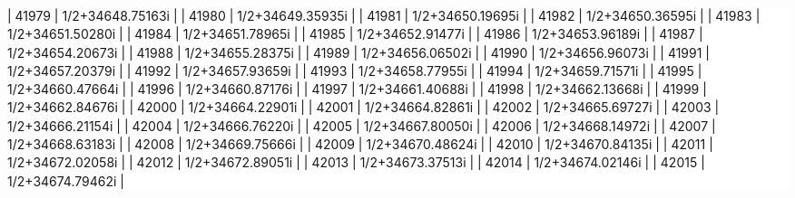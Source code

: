 |  41979 | 1/2+34648.75163i |
|  41980 | 1/2+34649.35935i |
|  41981 | 1/2+34650.19695i |
|  41982 | 1/2+34650.36595i |
|  41983 | 1/2+34651.50280i |
|  41984 | 1/2+34651.78965i |
|  41985 | 1/2+34652.91477i |
|  41986 | 1/2+34653.96189i |
|  41987 | 1/2+34654.20673i |
|  41988 | 1/2+34655.28375i |
|  41989 | 1/2+34656.06502i |
|  41990 | 1/2+34656.96073i |
|  41991 | 1/2+34657.20379i |
|  41992 | 1/2+34657.93659i |
|  41993 | 1/2+34658.77955i |
|  41994 | 1/2+34659.71571i |
|  41995 | 1/2+34660.47664i |
|  41996 | 1/2+34660.87176i |
|  41997 | 1/2+34661.40688i |
|  41998 | 1/2+34662.13668i |
|  41999 | 1/2+34662.84676i |
|  42000 | 1/2+34664.22901i |
|  42001 | 1/2+34664.82861i |
|  42002 | 1/2+34665.69727i |
|  42003 | 1/2+34666.21154i |
|  42004 | 1/2+34666.76220i |
|  42005 | 1/2+34667.80050i |
|  42006 | 1/2+34668.14972i |
|  42007 | 1/2+34668.63183i |
|  42008 | 1/2+34669.75666i |
|  42009 | 1/2+34670.48624i |
|  42010 | 1/2+34670.84135i |
|  42011 | 1/2+34672.02058i |
|  42012 | 1/2+34672.89051i |
|  42013 | 1/2+34673.37513i |
|  42014 | 1/2+34674.02146i |
|  42015 | 1/2+34674.79462i |